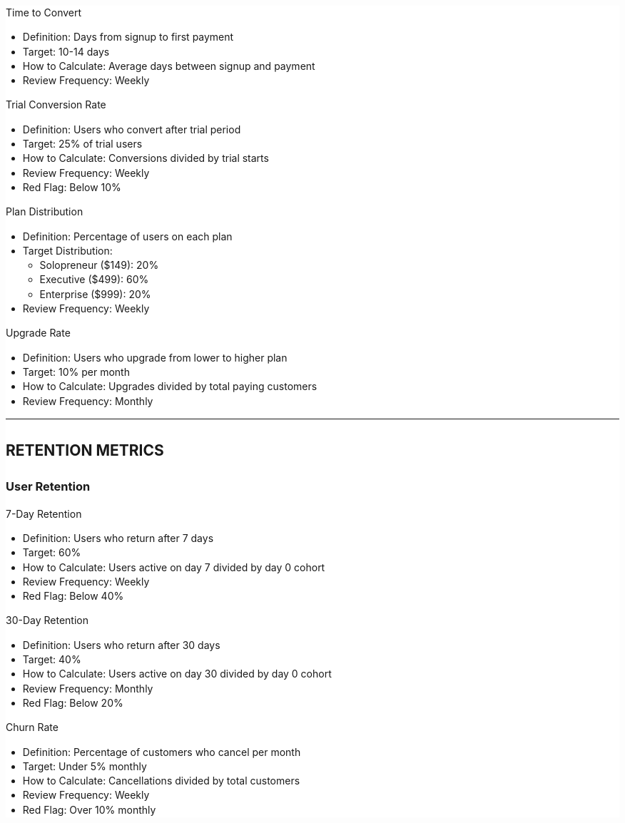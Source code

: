 Time to Convert
- Definition: Days from signup to first payment
- Target: 10-14 days
- How to Calculate: Average days between signup and payment
- Review Frequency: Weekly

Trial Conversion Rate
- Definition: Users who convert after trial period
- Target: 25% of trial users
- How to Calculate: Conversions divided by trial starts
- Review Frequency: Weekly
- Red Flag: Below 10%

Plan Distribution
- Definition: Percentage of users on each plan
- Target Distribution:
  - Solopreneur ($149): 20%
  - Executive ($499): 60%
  - Enterprise ($999): 20%
- Review Frequency: Weekly

Upgrade Rate
- Definition: Users who upgrade from lower to higher plan
- Target: 10% per month
- How to Calculate: Upgrades divided by total paying customers
- Review Frequency: Monthly

---

## RETENTION METRICS

### User Retention

7-Day Retention
- Definition: Users who return after 7 days
- Target: 60%
- How to Calculate: Users active on day 7 divided by day 0 cohort
- Review Frequency: Weekly
- Red Flag: Below 40%

30-Day Retention
- Definition: Users who return after 30 days
- Target: 40%
- How to Calculate: Users active on day 30 divided by day 0 cohort
- Review Frequency: Monthly
- Red Flag: Below 20%

Churn Rate
- Definition: Percentage of customers who cancel per month
- Target: Under 5% monthly
- How to Calculate: Cancellations divided by total customers
- Review Frequency: Weekly
- Red Flag: Over 10% monthly
